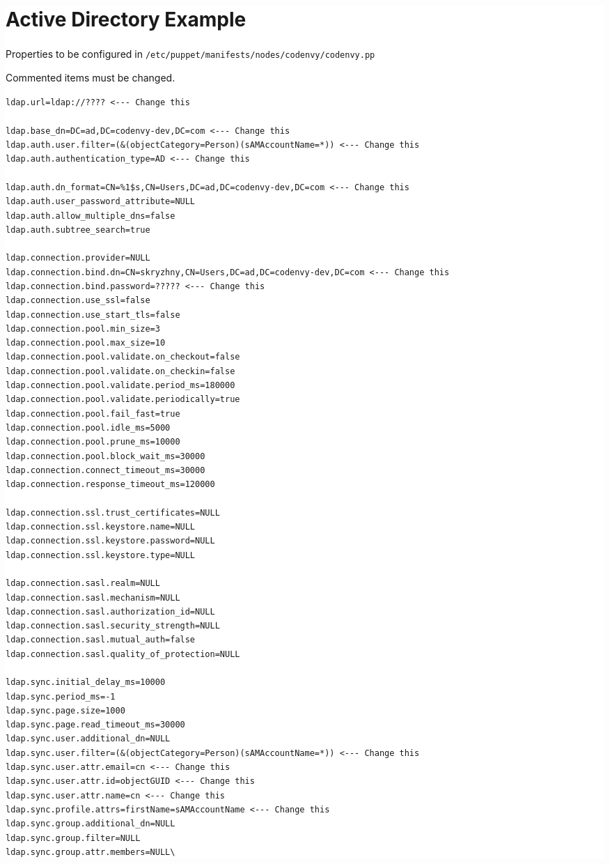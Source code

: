 # Active Directory Example

Properties to be configured in `/etc/puppet/manifests/nodes/codenvy/codenvy.pp`

Commented items must be changed.

```shell  
ldap.url=ldap://???? <--- Change this

ldap.base_dn=DC=ad,DC=codenvy-dev,DC=com <--- Change this
ldap.auth.user.filter=(&(objectCategory=Person)(sAMAccountName=*)) <--- Change this
ldap.auth.authentication_type=AD <--- Change this

ldap.auth.dn_format=CN=%1$s,CN=Users,DC=ad,DC=codenvy-dev,DC=com <--- Change this
ldap.auth.user_password_attribute=NULL
ldap.auth.allow_multiple_dns=false
ldap.auth.subtree_search=true

ldap.connection.provider=NULL
ldap.connection.bind.dn=CN=skryzhny,CN=Users,DC=ad,DC=codenvy-dev,DC=com <--- Change this
ldap.connection.bind.password=????? <--- Change this
ldap.connection.use_ssl=false
ldap.connection.use_start_tls=false
ldap.connection.pool.min_size=3
ldap.connection.pool.max_size=10
ldap.connection.pool.validate.on_checkout=false
ldap.connection.pool.validate.on_checkin=false
ldap.connection.pool.validate.period_ms=180000
ldap.connection.pool.validate.periodically=true
ldap.connection.pool.fail_fast=true
ldap.connection.pool.idle_ms=5000
ldap.connection.pool.prune_ms=10000
ldap.connection.pool.block_wait_ms=30000
ldap.connection.connect_timeout_ms=30000
ldap.connection.response_timeout_ms=120000

ldap.connection.ssl.trust_certificates=NULL
ldap.connection.ssl.keystore.name=NULL
ldap.connection.ssl.keystore.password=NULL
ldap.connection.ssl.keystore.type=NULL

ldap.connection.sasl.realm=NULL
ldap.connection.sasl.mechanism=NULL
ldap.connection.sasl.authorization_id=NULL
ldap.connection.sasl.security_strength=NULL
ldap.connection.sasl.mutual_auth=false
ldap.connection.sasl.quality_of_protection=NULL

ldap.sync.initial_delay_ms=10000
ldap.sync.period_ms=-1
ldap.sync.page.size=1000
ldap.sync.page.read_timeout_ms=30000
ldap.sync.user.additional_dn=NULL
ldap.sync.user.filter=(&(objectCategory=Person)(sAMAccountName=*)) <--- Change this
ldap.sync.user.attr.email=cn <--- Change this
ldap.sync.user.attr.id=objectGUID <--- Change this
ldap.sync.user.attr.name=cn <--- Change this
ldap.sync.profile.attrs=firstName=sAMAccountName <--- Change this
ldap.sync.group.additional_dn=NULL
ldap.sync.group.filter=NULL
ldap.sync.group.attr.members=NULL\
```
